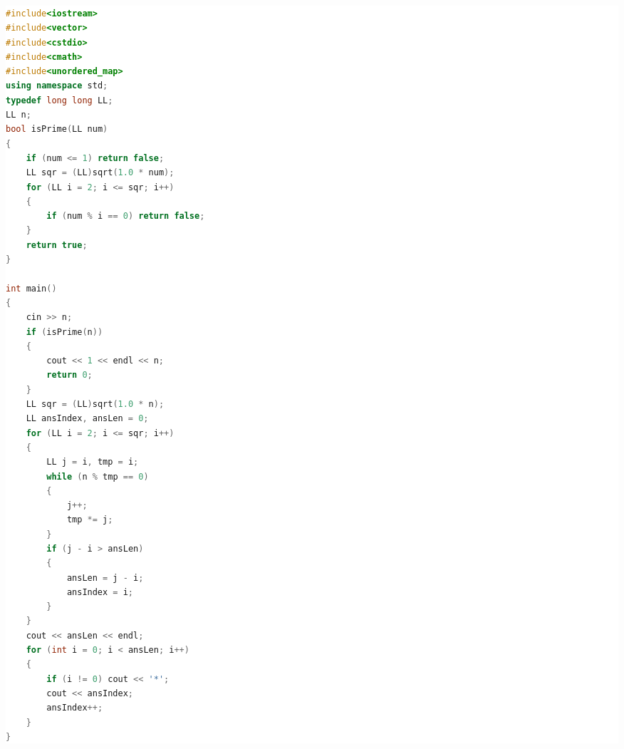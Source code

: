 ```cpp
#include<iostream>
#include<vector>
#include<cstdio>
#include<cmath>
#include<unordered_map>
using namespace std;
typedef long long LL;
LL n;
bool isPrime(LL num)
{
    if (num <= 1) return false;
    LL sqr = (LL)sqrt(1.0 * num);
    for (LL i = 2; i <= sqr; i++)
    {
        if (num % i == 0) return false;
    }
    return true;
}

int main()
{
    cin >> n;
    if (isPrime(n))
    {
        cout << 1 << endl << n;
        return 0;
    }
    LL sqr = (LL)sqrt(1.0 * n);
    LL ansIndex, ansLen = 0;
    for (LL i = 2; i <= sqr; i++)
    {
        LL j = i, tmp = i;
        while (n % tmp == 0)
        {
            j++;
            tmp *= j;
        }
        if (j - i > ansLen)
        {
            ansLen = j - i;
            ansIndex = i;
        }
    }
    cout << ansLen << endl;
    for (int i = 0; i < ansLen; i++)
    {
        if (i != 0) cout << '*';
        cout << ansIndex;
        ansIndex++;
    }
}
```
